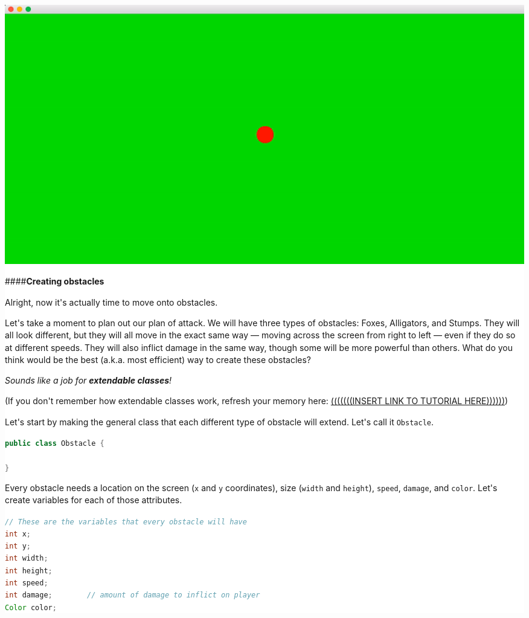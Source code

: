 ![smooth ball movement](https://github.com/michaelschung/techlab/blob/master/Java/EndlessRun/smooth_ball_movement.gif?raw=true)

####**Creating obstacles**

Alright, now it's actually time to move onto obstacles.

Let's take a moment to plan out our plan of attack. We will have three types of obstacles: Foxes, Alligators, and Stumps. They will all look different, but they will all move in the exact same way — moving across the screen from right to left — even if they do so at different speeds. They will also inflict damage in the same way, though some will be more powerful than others. What do you think would be the best (a.k.a. most efficient) way to create these obstacles?

*Sounds like a job for **extendable classes**!*

(If you don't remember how extendable classes work, refresh your memory here: [(((((((INSERT LINK TO TUTORIAL HERE))))))](http://jkalsdjfalskjf/))

Let's start by making the general class that each different type of obstacle will extend. Let's call it `Obstacle`.

```java
public class Obstacle {
    
}
```

Every obstacle needs a location on the screen (`x` and `y` coordinates), size (`width` and `height`), `speed`, `damage`, and `color`. Let's create variables for each of those attributes.

```java
// These are the variables that every obstacle will have
int x;
int y;
int width;
int height;
int speed;
int damage;        // amount of damage to inflict on player
Color color;
```
